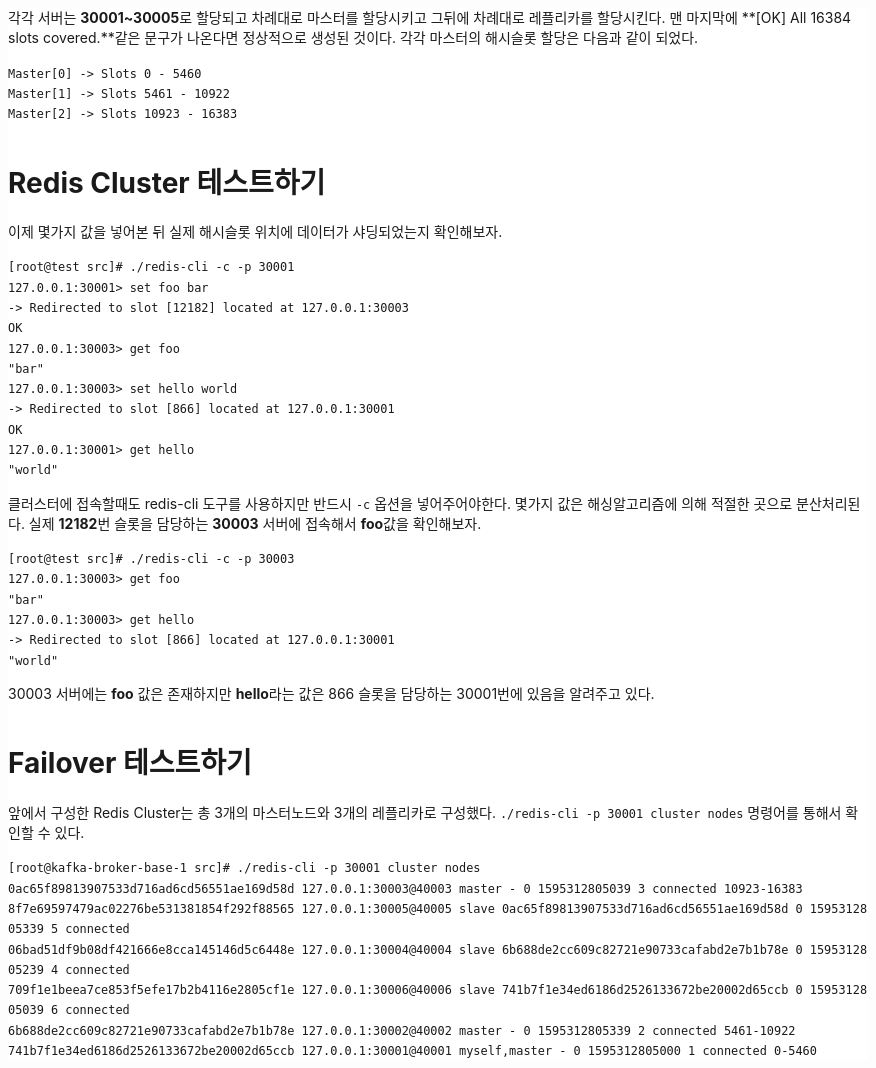 각각 서버는 **30001~30005**로 할당되고 차례대로 마스터를 할당시키고 그뒤에 차례대로 레플리카를 할당시킨다. 맨 마지막에 **[OK] All 16384 slots covered.**같은 문구가 나온다면 정상적으로 생성된 것이다. 각각 마스터의 해시슬롯 할당은 다음과 같이 되었다.

```
Master[0] -> Slots 0 - 5460
Master[1] -> Slots 5461 - 10922
Master[2] -> Slots 10923 - 16383
```

# Redis Cluster 테스트하기

이제 몇가지 값을 넣어본 뒤 실제 해시슬롯 위치에 데이터가 샤딩되었는지 확인해보자.

```
[root@test src]# ./redis-cli -c -p 30001
127.0.0.1:30001> set foo bar
-> Redirected to slot [12182] located at 127.0.0.1:30003
OK
127.0.0.1:30003> get foo
"bar"
127.0.0.1:30003> set hello world
-> Redirected to slot [866] located at 127.0.0.1:30001
OK
127.0.0.1:30001> get hello
"world"
```

클러스터에 접속할때도 redis-cli 도구를 사용하지만 반드시 `-c` 옵션을 넣어주어야한다. 몇가지 값은 해싱알고리즘에 의해 적절한 곳으로 분산처리된다. 실제 **12182**번 슬롯을 담당하는 **30003** 서버에 접속해서 **foo**값을 확인해보자.

```
[root@test src]# ./redis-cli -c -p 30003
127.0.0.1:30003> get foo
"bar"
127.0.0.1:30003> get hello
-> Redirected to slot [866] located at 127.0.0.1:30001
"world"
```

30003 서버에는 **foo** 값은 존재하지만 **hello**라는 값은 866 슬롯을 담당하는 30001번에 있음을 알려주고 있다.

# Failover 테스트하기

앞에서 구성한 Redis Cluster는 총 3개의 마스터노드와 3개의 레플리카로 구성했다. `./redis-cli -p 30001 cluster nodes` 명령어를 통해서 확인할 수 있다.

```
[root@kafka-broker-base-1 src]# ./redis-cli -p 30001 cluster nodes
0ac65f89813907533d716ad6cd56551ae169d58d 127.0.0.1:30003@40003 master - 0 1595312805039 3 connected 10923-16383
8f7e69597479ac02276be531381854f292f88565 127.0.0.1:30005@40005 slave 0ac65f89813907533d716ad6cd56551ae169d58d 0 1595312805339 5 connected
06bad51df9b08df421666e8cca145146d5c6448e 127.0.0.1:30004@40004 slave 6b688de2cc609c82721e90733cafabd2e7b1b78e 0 1595312805239 4 connected
709f1e1beea7ce853f5efe17b2b4116e2805cf1e 127.0.0.1:30006@40006 slave 741b7f1e34ed6186d2526133672be20002d65ccb 0 1595312805039 6 connected
6b688de2cc609c82721e90733cafabd2e7b1b78e 127.0.0.1:30002@40002 master - 0 1595312805339 2 connected 5461-10922
741b7f1e34ed6186d2526133672be20002d65ccb 127.0.0.1:30001@40001 myself,master - 0 1595312805000 1 connected 0-5460
```
